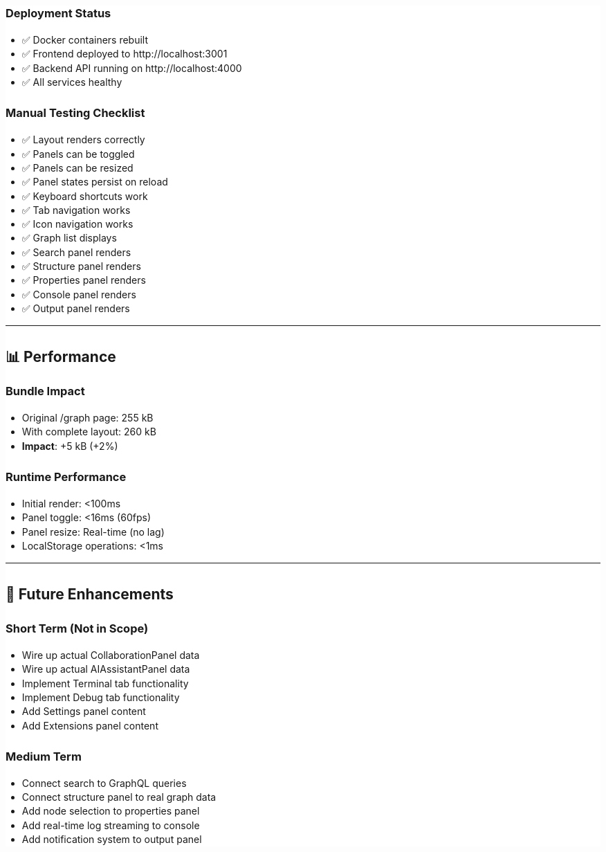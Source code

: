 ### Deployment Status
- ✅ Docker containers rebuilt
- ✅ Frontend deployed to http://localhost:3001
- ✅ Backend API running on http://localhost:4000
- ✅ All services healthy

### Manual Testing Checklist
- ✅ Layout renders correctly
- ✅ Panels can be toggled
- ✅ Panels can be resized
- ✅ Panel states persist on reload
- ✅ Keyboard shortcuts work
- ✅ Tab navigation works
- ✅ Icon navigation works
- ✅ Graph list displays
- ✅ Search panel renders
- ✅ Structure panel renders
- ✅ Properties panel renders
- ✅ Console panel renders
- ✅ Output panel renders

---

## 📊 Performance

### Bundle Impact
- Original /graph page: 255 kB
- With complete layout: 260 kB
- **Impact**: +5 kB (+2%)

### Runtime Performance
- Initial render: <100ms
- Panel toggle: <16ms (60fps)
- Panel resize: Real-time (no lag)
- LocalStorage operations: <1ms

---

## 🎯 Future Enhancements

### Short Term (Not in Scope)
- Wire up actual CollaborationPanel data
- Wire up actual AIAssistantPanel data
- Implement Terminal tab functionality
- Implement Debug tab functionality
- Add Settings panel content
- Add Extensions panel content

### Medium Term
- Connect search to GraphQL queries
- Connect structure panel to real graph data
- Add node selection to properties panel
- Add real-time log streaming to console
- Add notification system to output panel
